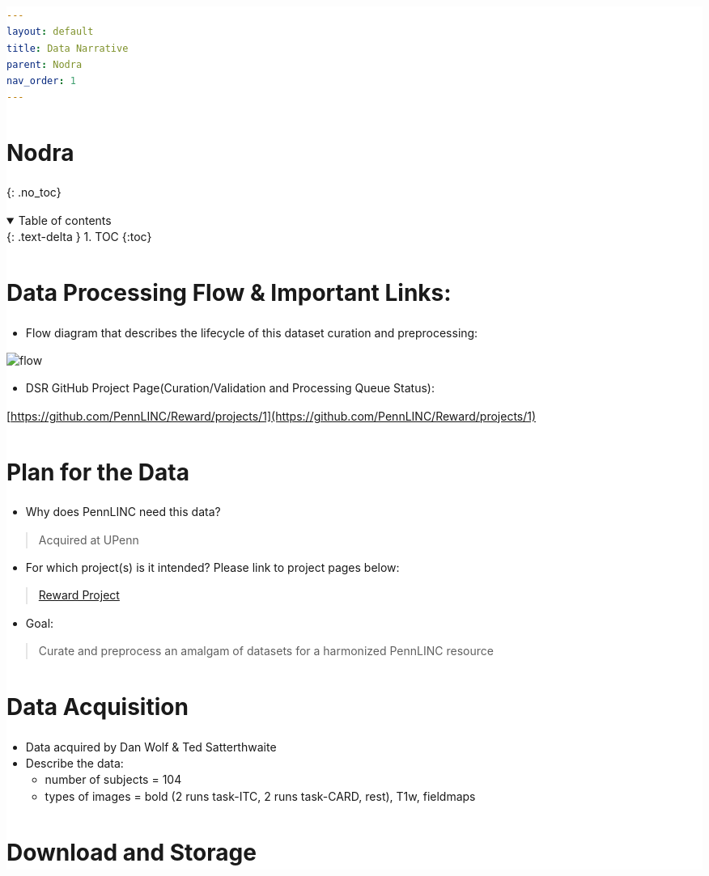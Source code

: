 ```yaml
---
layout: default
title: Data Narrative
parent: Nodra
nav_order: 1
---
```


# Nodra
{: .no_toc}

<details open markdown="block">
  <summary>
    Table of contents
  </summary>
  {: .text-delta }
1. TOC
{:toc}
</details>

# Data Processing Flow & Important Links:
* Flow diagram that describes the lifecycle of this dataset curation and preprocessing:

![flow](../DataProcessingFlow_nodra.drawio.png)
       
* DSR GitHub Project Page(Curation/Validation and Processing Queue Status):

[https://github.com/PennLINC/Reward/projects/1](https://github.com/PennLINC/Reward/projects/1)
   
# Plan for the Data 

* Why does PennLINC need this data?
> Acquired at UPenn
* For which project(s) is it intended? Please link to project pages below:
> [Reward Project](https://github.com/PennLINC/Reward/)
* Goal:
> Curate and preprocess an amalgam of datasets for a harmonized PennLINC resource

# Data Acquisition

* Data acquired by Dan Wolf & Ted Satterthwaite
* Describe the data:
   * number of subjects = 104
   * types of images = bold (2 runs task-ITC, 2 runs task-CARD, rest), T1w, fieldmaps

# Download and Storage 
